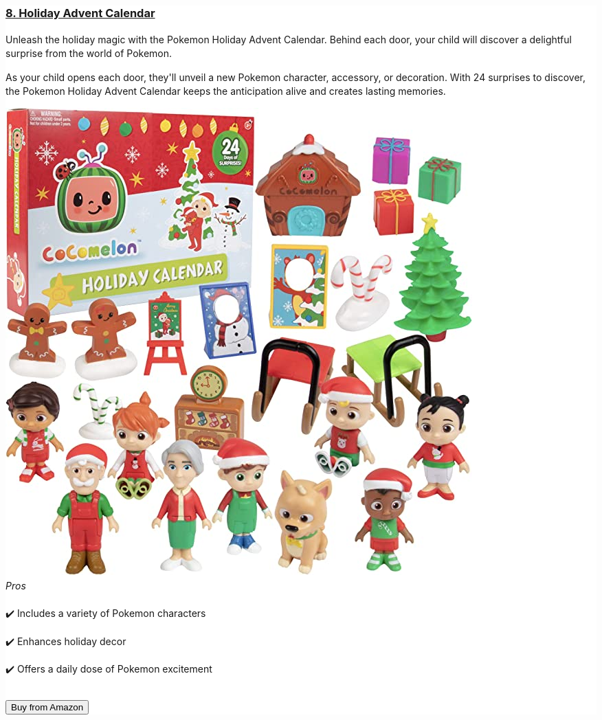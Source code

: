 ### [8\. Holiday Advent Calendar](https://www.amazon.com/Jazwares-Pokemon-Holiday-Advent-Calendar/dp/B08T4FMGK9/)

Unleash the holiday magic with the Pokemon Holiday Advent Calendar. Behind each door, your child will discover a delightful surprise from the world of Pokemon.

As your child opens each door, they'll unveil a new Pokemon character, accessory, or decoration. With 24 surprises to discover, the Pokemon Holiday Advent Calendar keeps the anticipation alive and creates lasting memories.

<div class="f-grid">
    <div class="f-grid-col">
      <a href="https://www.amazon.com/Jazwares-Pokemon-Holiday-Advent-Calendar/dp/B08T4FMGK9/" target="_blank" rel="nofollow,noindex" ><img class="img-thumb lazyimg" src="/img/post/20230606/Holiday-Advent-Calendar.jpg" alt="35 Gifts for New Boyfriend That'll Make Him Surprise In 2023"></a>
    </div>
    <div class="f-grid-col">
      <i>Pros</i><br><br>
      ✔️ Includes a variety of Pokemon characters<br><br>
      ✔️ Enhances holiday decor<br><br>
      ✔️ Offers a daily dose of Pokemon excitement<br><br>
      <p class="text-center"><a href="https://www.amazon.com/Jazwares-Pokemon-Holiday-Advent-Calendar/dp/B08T4FMGK9/" target="_blank" rel="nofollow,noindex" ><button type="button" class="btn btn-primary">Buy from Amazon</button></a></p>
    </div>
</div>
